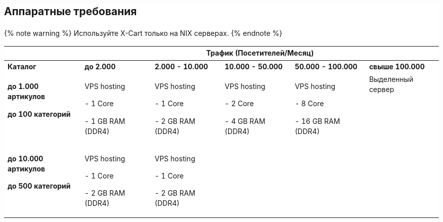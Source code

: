 ## Аппаратные требования

 {% note warning %}
 Используйте X-Cart только на NIX серверах. 
 {% endnote %}
 
 <table class="ui celled padded compact small table">
  <thead>
    <tr>
      <th style="text-align: center;" class="confluenceTh">&nbsp;</th>
      <th colspan="5" style="text-align: center;" class="confluenceTh">Трафик (Посетителей/Месяц)</th>
    </tr>
  </thead>
  <tbody>
    <tr>
      <td><strong>Каталог</strong></td>
      <td><strong>до 2.000</strong>
      </td>
      <td><strong>2.000 - 10.000</strong>
      </td>
      <td><strong>10.000 - 50.000</strong>
      </td>
      <td><strong>50.000 - 100.000</strong>
      </td>
      <td><strong>свыше 100.000</strong>
      </td>
    </tr>
    <tr>
      <td><p><strong>до 1.000 артикулов</strong></p><p><strong>до 100 категорий</strong></p></td>
      <td>
        <p>VPS hosting</p>
        <p>- 1 Core</p>
        <p>- 1 GB RAM (DDR4)</p>
      </td>
      <td>
        <p>VPS hosting</p>
        <p>- 1 Core</p>
          <p>- 2 GB RAM (DDR4)</p>
      </td>
      <td>
        <p>VPS hosting</p>
        <p>- 2 Core</p>
        <p>- 4 GB RAM (DDR4)</p>
      </td>
      <td>
        <p>VPS hosting</p>
        <p>- 8 Core</p>
          <p>- 16 GB RAM (DDR4)</p>
      </td>
      <td>Выделенный сервер
      </td>
    </tr>
    <tr>
      <td><p><strong>до 10.000 артикулов</strong></p><p><strong>до 500 категорий</strong></p></td>
      <td>
        <p>VPS hosting</p>
        <p>- 1 Core</p>
        <p>- 2 GB RAM (DDR4)</p>
      </td>
      <td>
        <p>VPS hosting</p>
        <p>- 1 Core</p>
          <p>- 2 GB RAM (DDR4)</p>